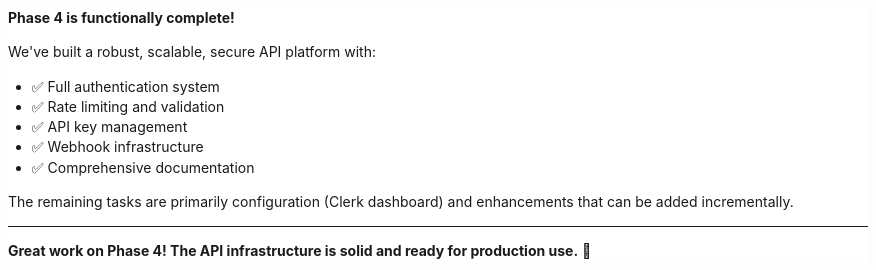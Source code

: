**Phase 4 is functionally complete!**

We've built a robust, scalable, secure API platform with:

- ✅ Full authentication system
- ✅ Rate limiting and validation
- ✅ API key management
- ✅ Webhook infrastructure
- ✅ Comprehensive documentation

The remaining tasks are primarily configuration (Clerk dashboard) and enhancements that can be added incrementally.

---

**Great work on Phase 4! The API infrastructure is solid and ready for production use.** 🚀
